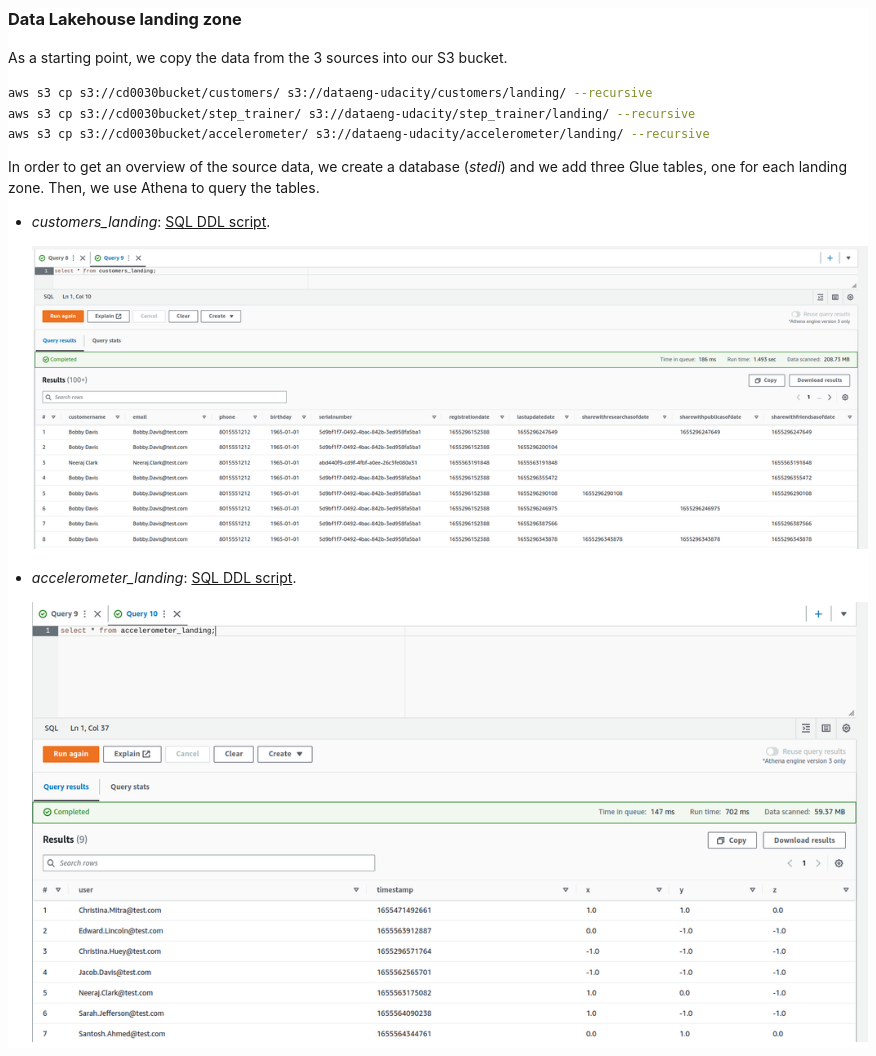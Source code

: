 
### Data Lakehouse landing zone

As a starting point, we copy the data from the 3 sources into our S3 bucket.

```bash
aws s3 cp s3://cd0030bucket/customers/ s3://dataeng-udacity/customers/landing/ --recursive
aws s3 cp s3://cd0030bucket/step_trainer/ s3://dataeng-udacity/step_trainer/landing/ --recursive
aws s3 cp s3://cd0030bucket/accelerometer/ s3://dataeng-udacity/accelerometer/landing/ --recursive
```

In order to get an overview of the source data, we create a database (_stedi_) and we add three Glue tables, one for each landing zone. Then, we use Athena to query the tables. 

* _customers\_landing_: [SQL DDL script](./scripts/customers_landing.sql).

    ![customers landing](./images/customers_landing_query.png)

* _accelerometer\_landing_: [SQL DDL script](./scripts/accelerometer_landing.sql).

    ![accelerometer landing](./images/accelerometer_landing_query.png)

